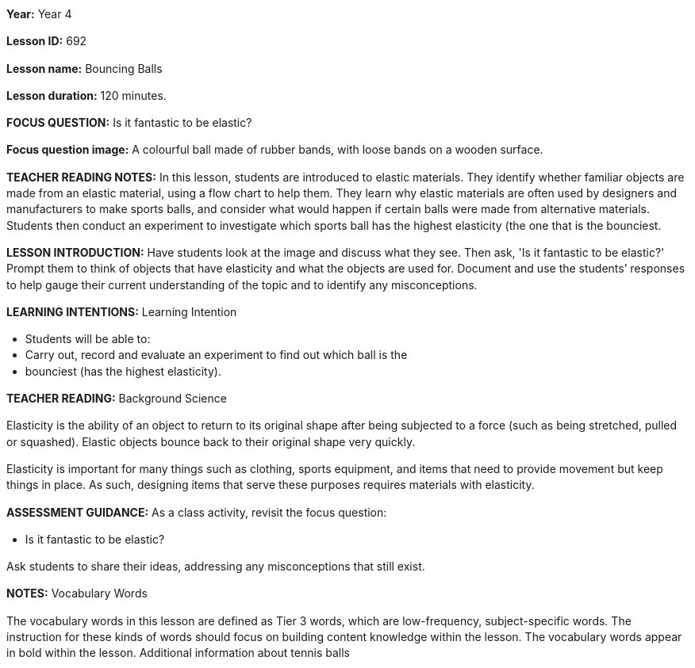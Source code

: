 
**Year:** Year 4

**Lesson ID:** 692

**Lesson name:** Bouncing Balls

**Lesson duration:** 120 minutes.

**FOCUS QUESTION:** Is it fantastic to be elastic?

**Focus question image:**
A colourful ball made of rubber bands, with loose bands on a wooden surface.

**TEACHER READING NOTES:**
In this lesson, students are introduced to elastic materials. They identify whether familiar objects are made from an elastic material, using a flow chart to help them. They learn why elastic materials are often used by designers and manufacturers to make sports balls, and consider what would happen if certain balls were made from alternative materials. Students then conduct an experiment to investigate which sports ball has the highest elasticity (the one that is the bounciest. 

**LESSON INTRODUCTION:**
Have students look at the image and discuss what they see. Then ask, 'Is it
fantastic to be elastic?' Prompt them to think of objects that have elasticity
and what the objects are used for. Document and use the students’ responses to
help gauge their current understanding of the topic and to identify any
misconceptions.

**LEARNING INTENTIONS:**
Learning Intention
- Students will be able to:
- Carry out, record and evaluate an experiment to find out which ball is the
- bounciest (has the highest elasticity).

**TEACHER READING:**
Background Science

Elasticity is the ability of an object to return to its original shape after
being subjected to a force (such as being stretched, pulled or squashed).
Elastic objects bounce back to their original shape very quickly. 

Elasticity is important for many things such as clothing, sports equipment, and
items that need to provide movement but keep things in place. As such, designing
items that serve these purposes requires materials with elasticity. 

**ASSESSMENT GUIDANCE:**
As a class activity, revisit the focus question:

 * Is it fantastic to be elastic?

Ask students to share their ideas, addressing any misconceptions that still
exist.

**NOTES:**
Vocabulary Words

The vocabulary words in this lesson are defined as Tier 3 words, which are
low-frequency, subject-specific words. The instruction for these kinds of words
should focus on building content knowledge within the lesson. The vocabulary
words appear in bold within the lesson.
Additional information about tennis balls
